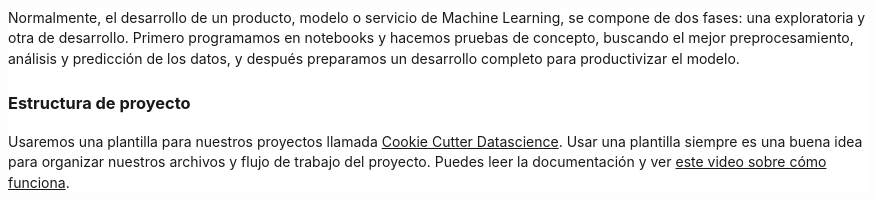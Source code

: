 Normalmente, el desarrollo de un producto, modelo o servicio de Machine Learning, se compone de dos fases: una exploratoria y otra de desarrollo. Primero programamos en notebooks y hacemos pruebas de concepto, buscando el mejor preprocesamiento, análisis y predicción de los datos, y después preparamos un desarrollo completo para productivizar el modelo.

### Estructura de proyecto

Usaremos una plantilla para nuestros proyectos llamada [Cookie Cutter Datascience](https://drivendata.github.io/cookiecutter-data-science/). Usar una plantilla siempre es una buena idea para organizar nuestros archivos y flujo de trabajo del proyecto. Puedes leer la documentación y ver [este video sobre cómo funciona](https://www.youtube.com/watch?v=nExL0SgKsDY).